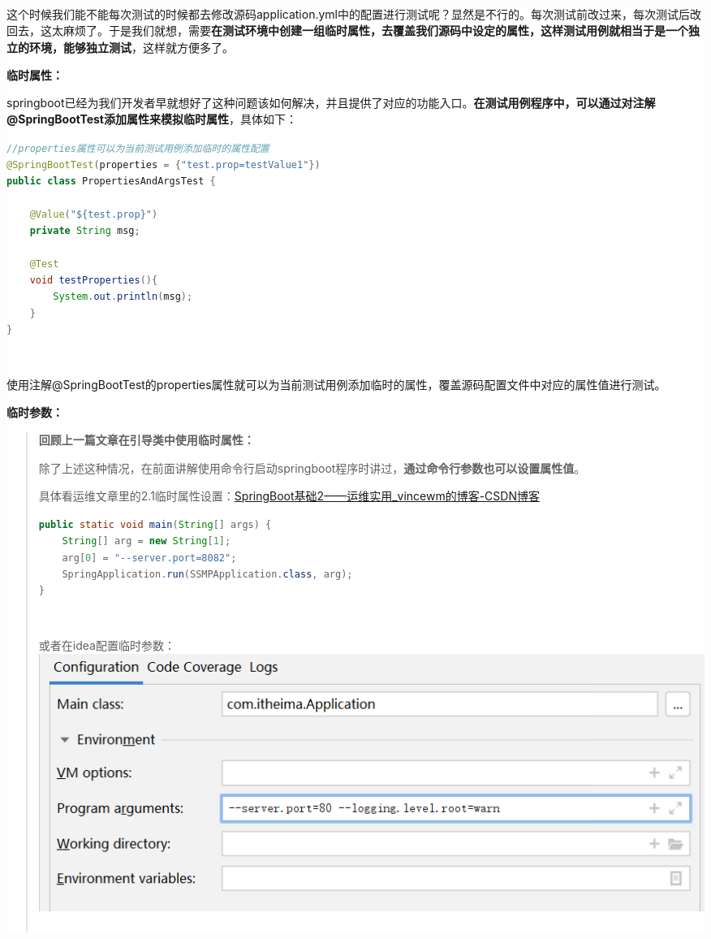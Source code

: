 这个时候我们能不能每次测试的时候都去修改源码application.yml中的配置进行测试呢？显然是不行的。每次测试前改过来，每次测试后改回去，这太麻烦了。于是我们就想，需要**在测试环境中创建一组临时属性，去覆盖我们源码中设定的属性，这样测试用例就相当于是一个独立的环境，能够独立测试**，这样就方便多了。

**临时属性：**

springboot已经为我们开发者早就想好了这种问题该如何解决，并且提供了对应的功能入口。**在测试用例程序中，可以通过对注解@SpringBootTest添加属性来模拟临时属性**，具体如下：

```java
//properties属性可以为当前测试用例添加临时的属性配置
@SpringBootTest(properties = {"test.prop=testValue1"})
public class PropertiesAndArgsTest {

    @Value("${test.prop}")
    private String msg;
    
    @Test
    void testProperties(){
        System.out.println(msg);
    }
}
```

![点击并拖拽以移动](data:image/gif;base64,R0lGODlhAQABAPABAP///wAAACH5BAEKAAAALAAAAAABAAEAAAICRAEAOw==)

使用注解@SpringBootTest的properties属性就可以为当前测试用例添加临时的属性，覆盖源码配置文件中对应的属性值进行测试。

**临时参数：**

> **回顾上一篇文章在引导类中使用临时属性：**
>
> 除了上述这种情况，在前面讲解使用命令行启动springboot程序时讲过，**通过命令行参数也可以设置属性值**。
>
> 具体看运维文章里的2.1临时属性设置：[SpringBoot基础2——运维实用_vincewm的博客-CSDN博客](https://blog.csdn.net/qq_40991313/article/details/126500893?spm=1001.2014.3001.5502)
>
> 
>
> ```java
> public static void main(String[] args) {
>     String[] arg = new String[1];
>     arg[0] = "--server.port=8082";
>     SpringApplication.run(SSMPApplication.class, arg);
> }
> ```
>
> ![点击并拖拽以移动](data:image/gif;base64,R0lGODlhAQABAPABAP///wAAACH5BAEKAAAALAAAAAABAAEAAAICRAEAOw==)
>
> 或者在idea配置临时参数：![img](【Java笔记+踩坑】SpringBoot基础3——开发，热部署+配置高级+整合NoSQL.assets/1255fafb00f73063cb1e86cc92c15cb8.png)![点击并拖拽以移动](data:image/gif;base64,R0lGODlhAQABAPABAP///wAAACH5BAEKAAAALAAAAAABAAEAAAICRAEAOw==)

